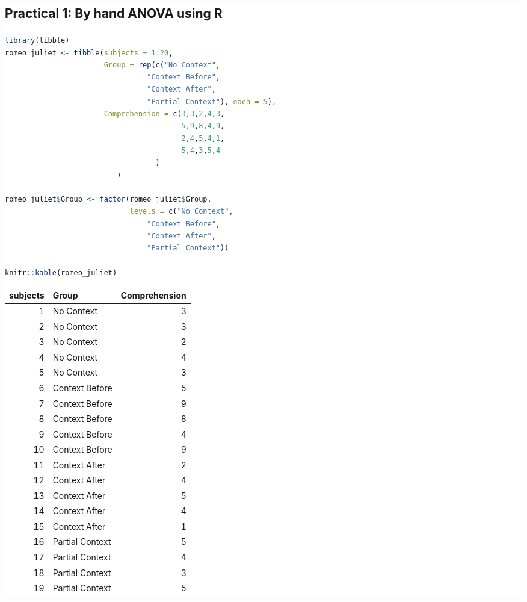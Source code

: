 


## Practical 1: By hand ANOVA using R


```r
library(tibble)
romeo_juliet <- tibble(subjects = 1:20,
                       Group = rep(c("No Context",
                                 "Context Before",
                                 "Context After",
                                 "Partial Context"), each = 5),
                       Comprehension = c(3,3,2,4,3,
                                         5,9,8,4,9,
                                         2,4,5,4,1,
                                         5,4,3,5,4
                                   )
                          )

romeo_juliet$Group <- factor(romeo_juliet$Group,
                             levels = c("No Context",
                                 "Context Before",
                                 "Context After",
                                 "Partial Context"))

knitr::kable(romeo_juliet)
```



| subjects|Group           | Comprehension|
|--------:|:---------------|-------------:|
|        1|No Context      |             3|
|        2|No Context      |             3|
|        3|No Context      |             2|
|        4|No Context      |             4|
|        5|No Context      |             3|
|        6|Context Before  |             5|
|        7|Context Before  |             9|
|        8|Context Before  |             8|
|        9|Context Before  |             4|
|       10|Context Before  |             9|
|       11|Context After   |             2|
|       12|Context After   |             4|
|       13|Context After   |             5|
|       14|Context After   |             4|
|       15|Context After   |             1|
|       16|Partial Context |             5|
|       17|Partial Context |             4|
|       18|Partial Context |             3|
|       19|Partial Context |             5|